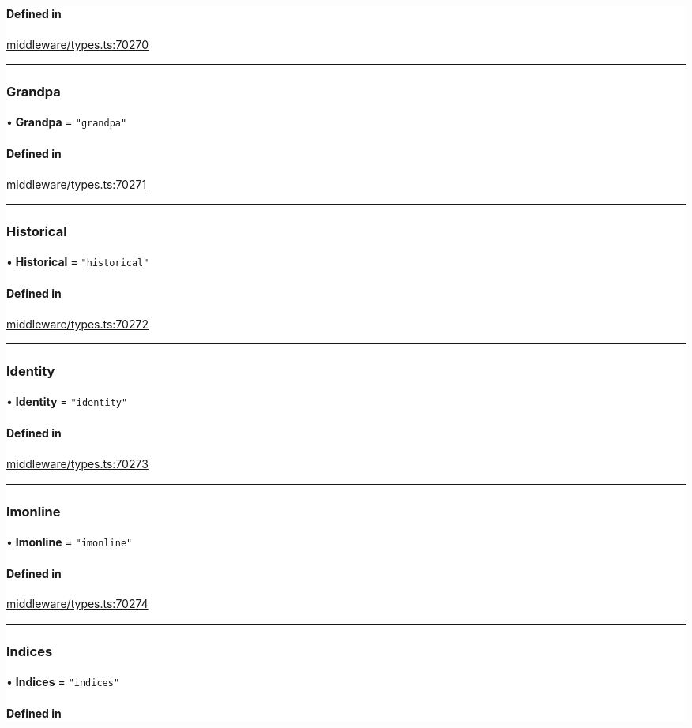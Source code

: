 #### Defined in

[middleware/types.ts:70270](https://github.com/PolymeshAssociation/polymesh-sdk/blob/2c78f6c34/src/middleware/types.ts#L70270)

___

### Grandpa

• **Grandpa** = ``"grandpa"``

#### Defined in

[middleware/types.ts:70271](https://github.com/PolymeshAssociation/polymesh-sdk/blob/2c78f6c34/src/middleware/types.ts#L70271)

___

### Historical

• **Historical** = ``"historical"``

#### Defined in

[middleware/types.ts:70272](https://github.com/PolymeshAssociation/polymesh-sdk/blob/2c78f6c34/src/middleware/types.ts#L70272)

___

### Identity

• **Identity** = ``"identity"``

#### Defined in

[middleware/types.ts:70273](https://github.com/PolymeshAssociation/polymesh-sdk/blob/2c78f6c34/src/middleware/types.ts#L70273)

___

### Imonline

• **Imonline** = ``"imonline"``

#### Defined in

[middleware/types.ts:70274](https://github.com/PolymeshAssociation/polymesh-sdk/blob/2c78f6c34/src/middleware/types.ts#L70274)

___

### Indices

• **Indices** = ``"indices"``

#### Defined in
